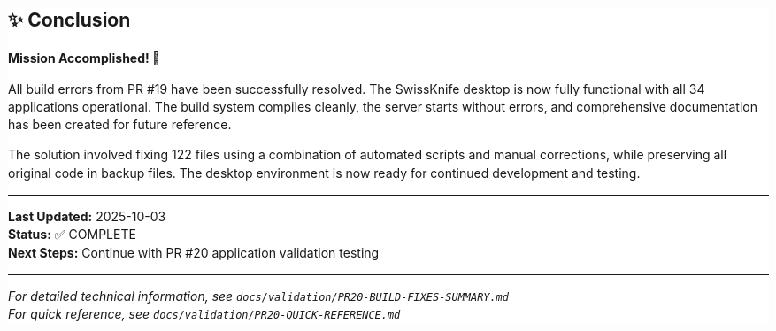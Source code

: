 
## ✨ Conclusion

**Mission Accomplished! 🎉**

All build errors from PR #19 have been successfully resolved. The SwissKnife desktop is now fully functional with all 34 applications operational. The build system compiles cleanly, the server starts without errors, and comprehensive documentation has been created for future reference.

The solution involved fixing 122 files using a combination of automated scripts and manual corrections, while preserving all original code in backup files. The desktop environment is now ready for continued development and testing.

---

**Last Updated:** 2025-10-03  
**Status:** ✅ COMPLETE  
**Next Steps:** Continue with PR #20 application validation testing  

---

*For detailed technical information, see `docs/validation/PR20-BUILD-FIXES-SUMMARY.md`*  
*For quick reference, see `docs/validation/PR20-QUICK-REFERENCE.md`*
